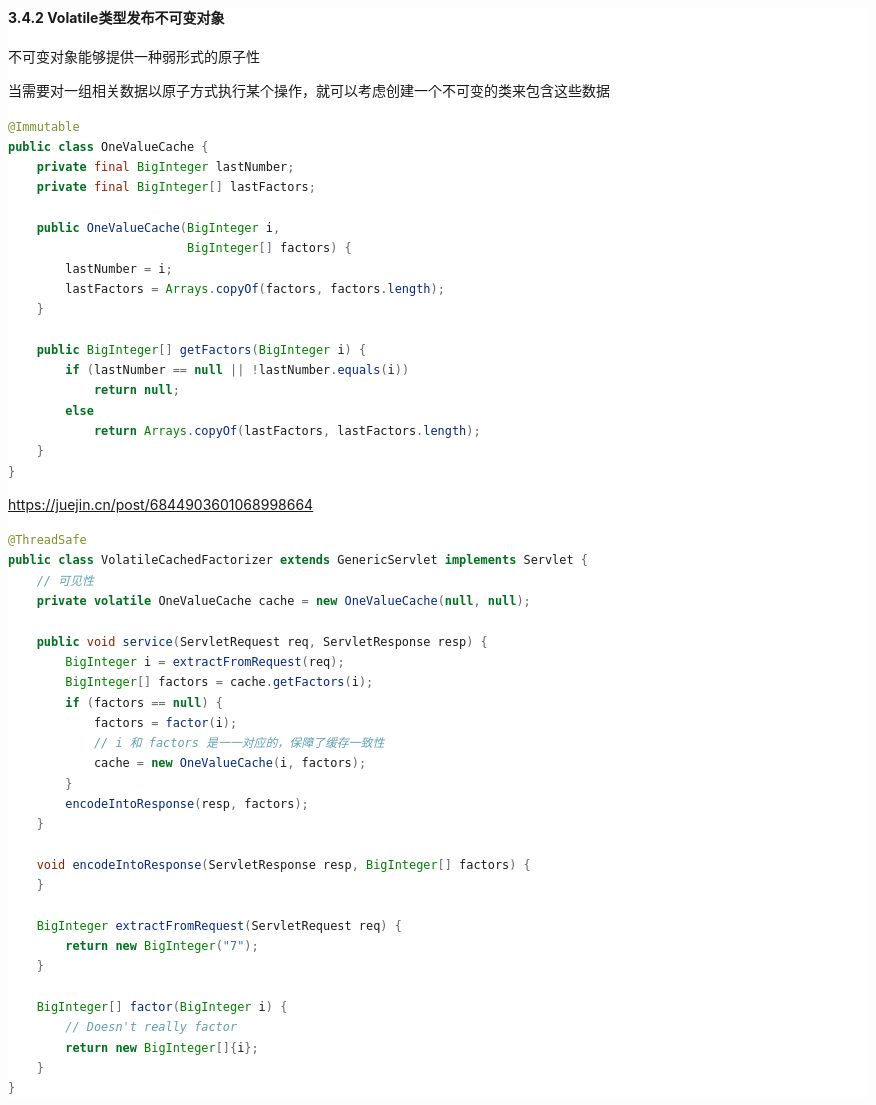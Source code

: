 

#### 3.4.2 Volatile类型发布不可变对象

不可变对象能够提供一种弱形式的原子性

当需要对一组相关数据以原子方式执行某个操作，就可以考虑创建一个不可变的类来包含这些数据

```java
@Immutable
public class OneValueCache {
    private final BigInteger lastNumber;
    private final BigInteger[] lastFactors;

    public OneValueCache(BigInteger i,
                         BigInteger[] factors) {
        lastNumber = i;
        lastFactors = Arrays.copyOf(factors, factors.length);
    }

    public BigInteger[] getFactors(BigInteger i) {
        if (lastNumber == null || !lastNumber.equals(i))
            return null;
        else
            return Arrays.copyOf(lastFactors, lastFactors.length);
    }
}
```

https://juejin.cn/post/6844903601068998664

```java
@ThreadSafe
public class VolatileCachedFactorizer extends GenericServlet implements Servlet {
    // 可见性
    private volatile OneValueCache cache = new OneValueCache(null, null);

    public void service(ServletRequest req, ServletResponse resp) {
        BigInteger i = extractFromRequest(req);
        BigInteger[] factors = cache.getFactors(i);
        if (factors == null) {
            factors = factor(i);
            // i 和 factors 是一一对应的，保障了缓存一致性
            cache = new OneValueCache(i, factors);
        }
        encodeIntoResponse(resp, factors);
    }

    void encodeIntoResponse(ServletResponse resp, BigInteger[] factors) {
    }

    BigInteger extractFromRequest(ServletRequest req) {
        return new BigInteger("7");
    }

    BigInteger[] factor(BigInteger i) {
        // Doesn't really factor
        return new BigInteger[]{i};
    }
}
```
